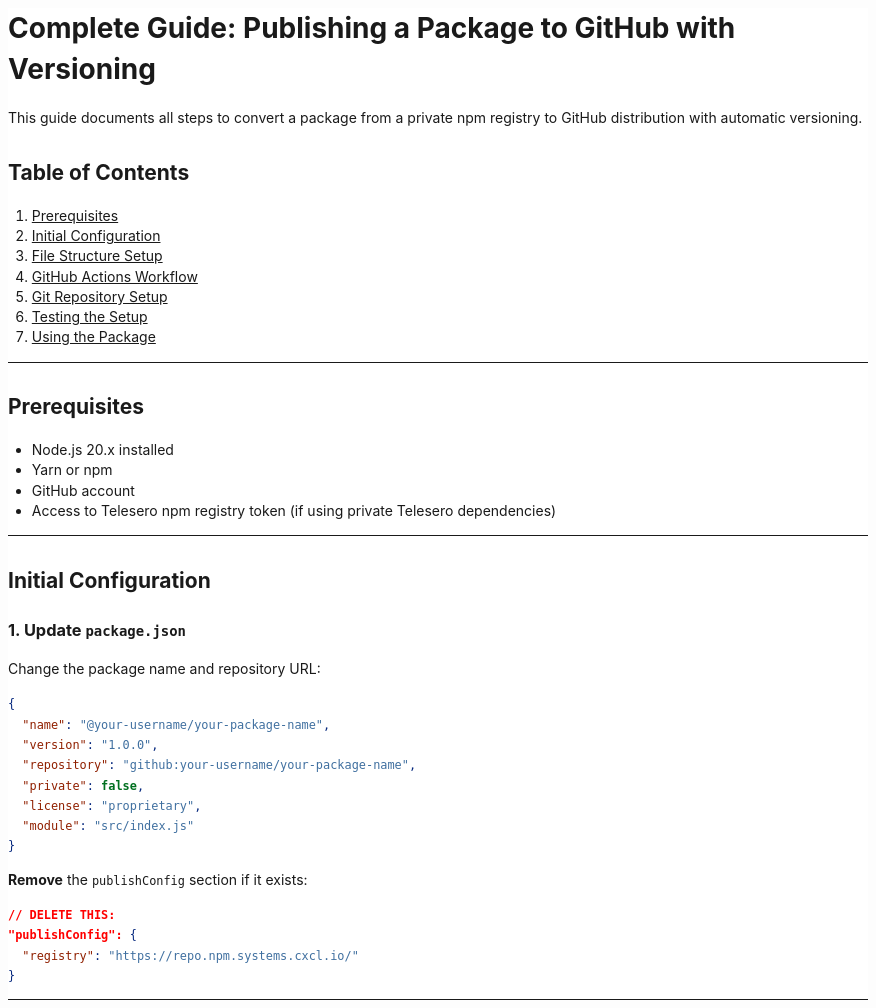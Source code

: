 # Complete Guide: Publishing a Package to GitHub with Versioning

This guide documents all steps to convert a package from a private npm registry to GitHub distribution with automatic versioning.

## Table of Contents
1. [Prerequisites](#prerequisites)
2. [Initial Configuration](#initial-configuration)
3. [File Structure Setup](#file-structure-setup)
4. [GitHub Actions Workflow](#github-actions-workflow)
5. [Git Repository Setup](#git-repository-setup)
6. [Testing the Setup](#testing-the-setup)
7. [Using the Package](#using-the-package)

---

## Prerequisites

- Node.js 20.x installed
- Yarn or npm
- GitHub account
- Access to Telesero npm registry token (if using private Telesero dependencies)

---

## Initial Configuration

### 1. Update `package.json`

Change the package name and repository URL:

```json
{
  "name": "@your-username/your-package-name",
  "version": "1.0.0",
  "repository": "github:your-username/your-package-name",
  "private": false,
  "license": "proprietary",
  "module": "src/index.js"
}
```

**Remove** the `publishConfig` section if it exists:
```json
// DELETE THIS:
"publishConfig": {
  "registry": "https://repo.npm.systems.cxcl.io/"
}
```

---